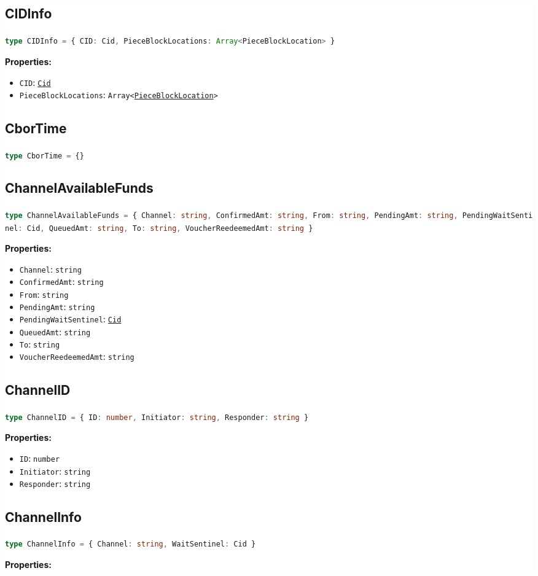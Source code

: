 ## CIDInfo

```ts
type CIDInfo = { CID: Cid, PieceBlockLocations: Array<PieceBlockLocation> }
```

**Properties:**

* `CID`: [`Cid`](#cid)
* `PieceBlockLocations`: <code>Array&lt;<a href="#pieceblocklocation">PieceBlockLocation</a>&gt;</code>

## CborTime

```ts
type CborTime = {}
```

## ChannelAvailableFunds

```ts
type ChannelAvailableFunds = { Channel: string, ConfirmedAmt: string, From: string, PendingAmt: string, PendingWaitSentinel: Cid, QueuedAmt: string, To: string, VoucherReedeemedAmt: string }
```

**Properties:**

* `Channel`: <code>string</code>
* `ConfirmedAmt`: <code>string</code>
* `From`: <code>string</code>
* `PendingAmt`: <code>string</code>
* `PendingWaitSentinel`: [`Cid`](#cid)
* `QueuedAmt`: <code>string</code>
* `To`: <code>string</code>
* `VoucherReedeemedAmt`: <code>string</code>

## ChannelID

```ts
type ChannelID = { ID: number, Initiator: string, Responder: string }
```

**Properties:**

* `ID`: <code>number</code>
* `Initiator`: <code>string</code>
* `Responder`: <code>string</code>

## ChannelInfo

```ts
type ChannelInfo = { Channel: string, WaitSentinel: Cid }
```

**Properties:**
